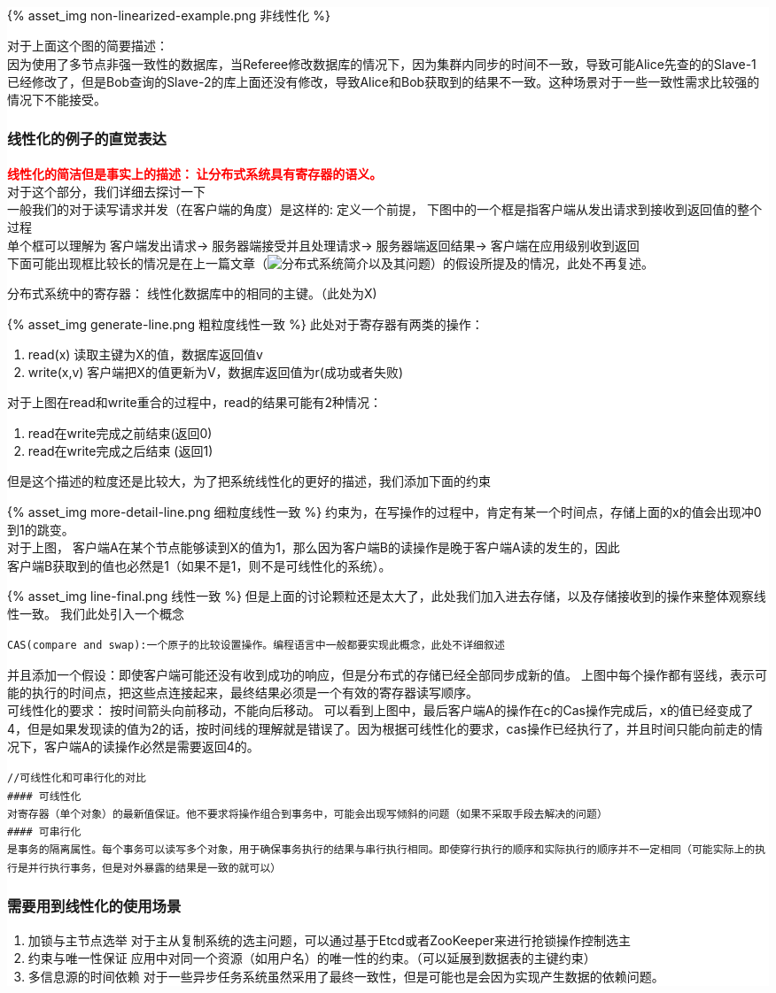 {% asset_img non-linearized-example.png 非线性化 %}

对于上面这个图的简要描述：  
因为使用了多节点非强一致性的数据库，当Referee修改数据库的情况下，因为集群内同步的时间不一致，导致可能Alice先查的的Slave-1 已经修改了，但是Bob查询的Slave-2的库上面还没有修改，导致Alice和Bob获取到的结果不一致。这种场景对于一些一致性需求比较强的情况下不能接受。

### <span class="thirdtitle">线性化的例子的直觉表达</span>

<b><font color="#FF0000">线性化的简洁但是事实上的描述： 让分布式系统具有寄存器的语义。</font></b>  
对于这个部分，我们详细去探讨一下  
一般我们的对于读写请求并发（在客户端的角度）是这样的:
定义一个前提， 下图中的一个框是指客户端从发出请求到接收到返回值的整个过程  
单个框可以理解为 客户端发出请求-> 服务器端接受并且处理请求-> 服务器端返回结果-> 客户端在应用级别收到返回  
下面可能出现框比较长的情况是在上一篇文章（![分布式系统简介以及其问题](https://ray1888.github.io/distributed-system/2019/08/20/chanllange-of-distributed-system/)）的假设所提及的情况，此处不再复述。  

分布式系统中的寄存器： 线性化数据库中的相同的主键。（此处为X)  

{% asset_img generate-line.png 粗粒度线性一致 %}
此处对于寄存器有两类的操作：
1. read(x)  读取主键为X的值，数据库返回值v
2. write(x,v) 客户端把X的值更新为V，数据库返回值为r(成功或者失败)

对于上图在read和write重合的过程中，read的结果可能有2种情况：  
1. read在write完成之前结束(返回0)  
2. read在write完成之后结束 (返回1)  

但是这个描述的粒度还是比较大，为了把系统线性化的更好的描述，我们添加下面的约束  

{% asset_img more-detail-line.png 细粒度线性一致 %}
约束为，在写操作的过程中，肯定有某一个时间点，存储上面的x的值会出现冲0到1的跳变。  
对于上图， 客户端A在某个节点能够读到X的值为1，那么因为客户端B的读操作是晚于客户端A读的发生的，因此  
客户端B获取到的值也必然是1（如果不是1，则不是可线性化的系统）。  

{% asset_img line-final.png 线性一致 %}
但是上面的讨论颗粒还是太大了，此处我们加入进去存储，以及存储接收到的操作来整体观察线性一致。
我们此处引入一个概念
```
CAS(compare and swap):一个原子的比较设置操作。编程语言中一般都要实现此概念，此处不详细叙述
```
并且添加一个假设：即使客户端可能还没有收到成功的响应，但是分布式的存储已经全部同步成新的值。
上图中每个操作都有竖线，表示可能的执行的时间点，把这些点连接起来，最终结果必须是一个有效的寄存器读写顺序。  
可线性化的要求： 按时间箭头向前移动，不能向后移动。
可以看到上图中，最后客户端A的操作在c的Cas操作完成后，x的值已经变成了4，但是如果发现读的值为2的话，按时间线的理解就是错误了。因为根据可线性化的要求，cas操作已经执行了，并且时间只能向前走的情况下，客户端A的读操作必然是需要返回4的。

```
//可线性化和可串行化的对比
#### 可线性化
对寄存器（单个对象）的最新值保证。他不要求将操作组合到事务中，可能会出现写倾斜的问题（如果不采取手段去解决的问题）
#### 可串行化
是事务的隔离属性。每个事务可以读写多个对象，用于确保事务执行的结果与串行执行相同。即使穿行执行的顺序和实际执行的顺序并不一定相同（可能实际上的执行是并行执行事务，但是对外暴露的结果是一致的就可以）  
```

### <span class="thirdtitle">需要用到线性化的使用场景</span>
1. 加锁与主节点选举
对于主从复制系统的选主问题，可以通过基于Etcd或者ZooKeeper来进行抢锁操作控制选主
2. 约束与唯一性保证
应用中对同一个资源（如用户名）的唯一性的约束。（可以延展到数据表的主键约束）
3. 多信息源的时间依赖
对于一些异步任务系统虽然采用了最终一致性，但是可能也是会因为实现产生数据的依赖问题。
